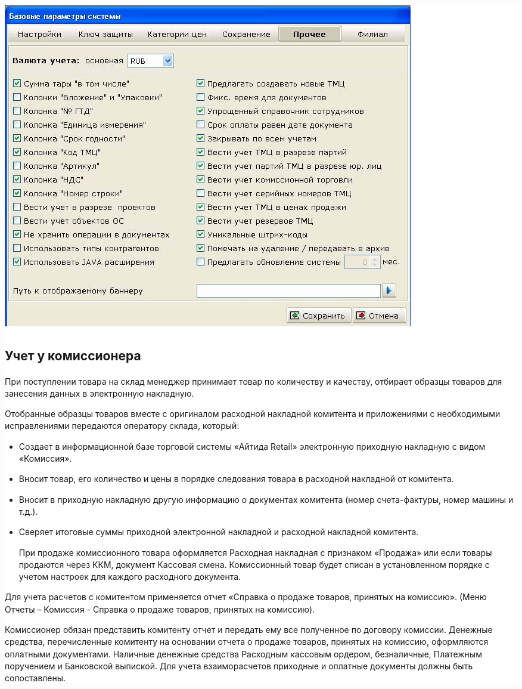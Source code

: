 ![Изображение выглядит как текст Автоматически созданное описание](/images/metodology/commission/362b534ef13429ced399ac750bf807d9.jpeg)

## Учет у комиссионера

При поступлении товара на склад менеджер принимает товар по количеству и качеству, отбирает образцы товаров для занесения данных в электронную накладную.

Отобранные образцы товаров вместе с оригиналом расходной накладной комитента и приложениями с необходимыми исправлениями передаются оператору склада, который:

-   Создает в информационной базе торговой системы «Айтида Retail» электронную приходную накладную с видом «Комиссия».
-   Вносит товар, его количество и цены в порядке следования товара в расходной накладной от комитента.
-   Вносит в приходную накладную другую информацию о документах комитента (номер счета-фактуры, номер машины и т.д.).
-   Сверяет итоговые суммы приходной электронной накладной и расходной накладной комитента.

    При продаже комиссионного товара оформляется Расходная накладная с признаком «Продажа» или если товары продаются через ККМ, документ Кассовая смена. Комиссионный товар будет списан в установленном порядке с учетом настроек для каждого расходного документа.

Для учета расчетов с комитентом применяется отчет «Справка о продаже товаров, принятых на комиссию». (Меню Отчеты – Комиссия - Справка о продаже товаров, принятых на комиссию).

Комиссионер обязан представить комитенту отчет и передать ему все полученное по договору комиссии. Денежные средства, перечисленные комитенту на основании отчета о продаже товаров, принятых на комиссию, оформляются оплатными документами. Наличные денежные средства Расходным кассовым ордером, безналичные, Платежным поручением и Банковской выпиской. Для учета взаиморасчетов приходные и оплатные документы должны быть сопоставлены.
